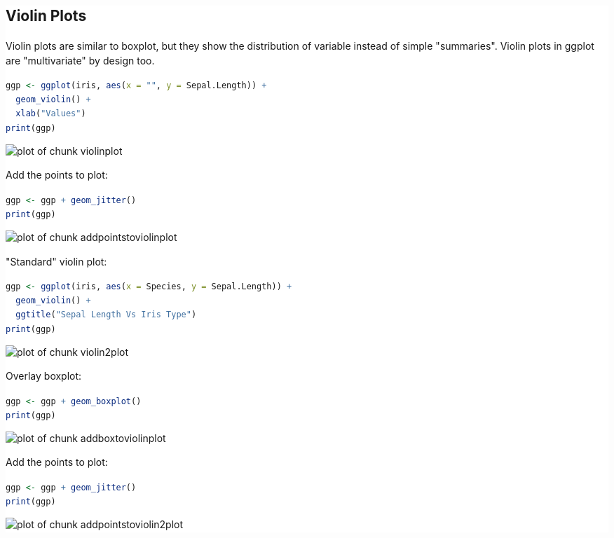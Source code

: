 
## Violin Plots

Violin plots are similar to boxplot, but they show the distribution of variable instead of simple "summaries".
Violin plots in ggplot are "multivariate" by design too.


```r
ggp <- ggplot(iris, aes(x = "", y = Sepal.Length)) +
  geom_violin() +
  xlab("Values")
print(ggp)
```

![plot of chunk violinplot](figure/violinplot-1.png)

Add the points to plot:


```r
ggp <- ggp + geom_jitter()
print(ggp)
```

![plot of chunk addpointstoviolinplot](figure/addpointstoviolinplot-1.png)

"Standard" violin plot:


```r
ggp <- ggplot(iris, aes(x = Species, y = Sepal.Length)) +
  geom_violin() +
  ggtitle("Sepal Length Vs Iris Type")
print(ggp)
```

![plot of chunk violin2plot](figure/violin2plot-1.png)

Overlay boxplot:


```r
ggp <- ggp + geom_boxplot()
print(ggp)
```

![plot of chunk addboxtoviolinplot](figure/addboxtoviolinplot-1.png)

Add the points to plot:


```r
ggp <- ggp + geom_jitter()
print(ggp)
```

![plot of chunk addpointstoviolin2plot](figure/addpointstoviolin2plot-1.png)
